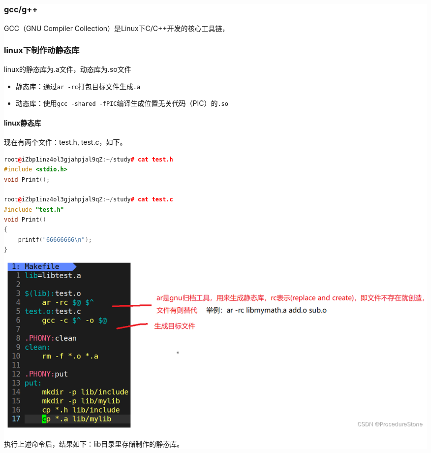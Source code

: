 ### gcc/g++

GCC（GNU Compiler Collection）是Linux下C/C++开发的核心工具链，







### linux下制作动静态库

linux的静态库为.a文件，动态库为.so文件

- 静态库：通过`ar -rc`打包目标文件生成`.a`

- 动态库：使用`gcc -shared -fPIC`编译生成位置无关代码（PIC）的`.so`



#### linux静态库

现在有两个文件：test.h, test.c，如下。

```cpp
root@iZbp1inz4ol3gjahpjal9qZ:~/study# cat test.h
#include <stdio.h>
void Print();

root@iZbp1inz4ol3gjahpjal9qZ:~/study# cat test.c
#include "test.h"
void Print()
{
    printf("66666666\n");
}
```

![在这里插入图片描述](image/1b1e2d3bcb83494f13fae1292e2f31d9.png)

执行上述命令后，结果如下：lib目录里存储制作的静态库。
